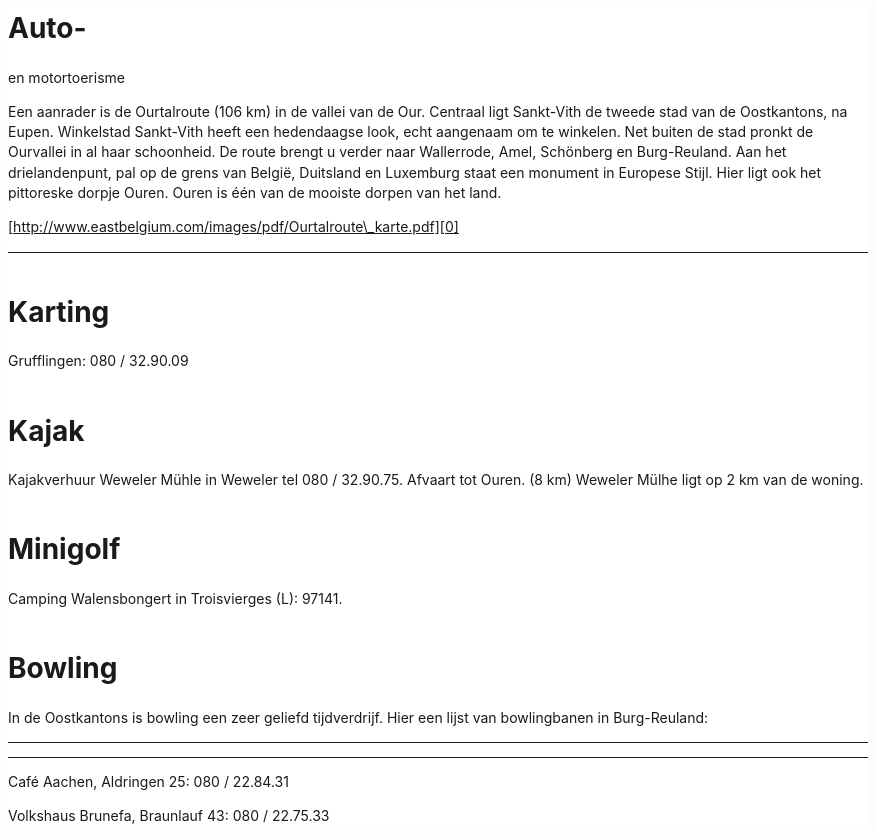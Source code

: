 # Auto-
en motortoerisme

Een
aanrader is de Ourtalroute (106 km) in de vallei van de Our. Centraal
ligt Sankt-Vith de tweede stad van de Oostkantons, na Eupen.
Winkelstad Sankt-Vith heeft een hedendaagse look, echt aangenaam om te
winkelen. Net buiten de stad pronkt de Ourvallei in al haar
schoonheid. De route brengt u verder naar Wallerrode, Amel, Schönberg
en Burg-Reuland. Aan het drielandenpunt, pal op de grens van België,
Duitsland en Luxemburg staat een monument in Europese Stijl. Hier
ligt ook het pittoreske dorpje Ouren. Ouren is één van de mooiste
dorpen van het land. 

[http://www.eastbelgium.com/images/pdf/Ourtalroute\_karte.pdf][0]

****

# Karting

Grufflingen:
080 / 32.90.09

# Kajak

Kajakverhuur
Weweler Mühle in Weweler tel 080 / 32.90.75\. Afvaart tot Ouren. (8
km) Weweler Mülhe ligt op 2 km van de woning. 

# Minigolf

Camping
Walensbongert in Troisvierges (L): 97141\. 

# 

# Bowling

In
de Oostkantons is bowling een zeer geliefd tijdverdrijf. Hier een
lijst van bowlingbanen in Burg-Reuland:   
****

****

Café
Aachen, Aldringen 25: 080 / 22.84.31

Volkshaus
Brunefa, Braunlauf 43: 080 / 22.75.33


[0]: http://www.eastbelgium.com/images/pdf/Ourtalroute_karte.pdf